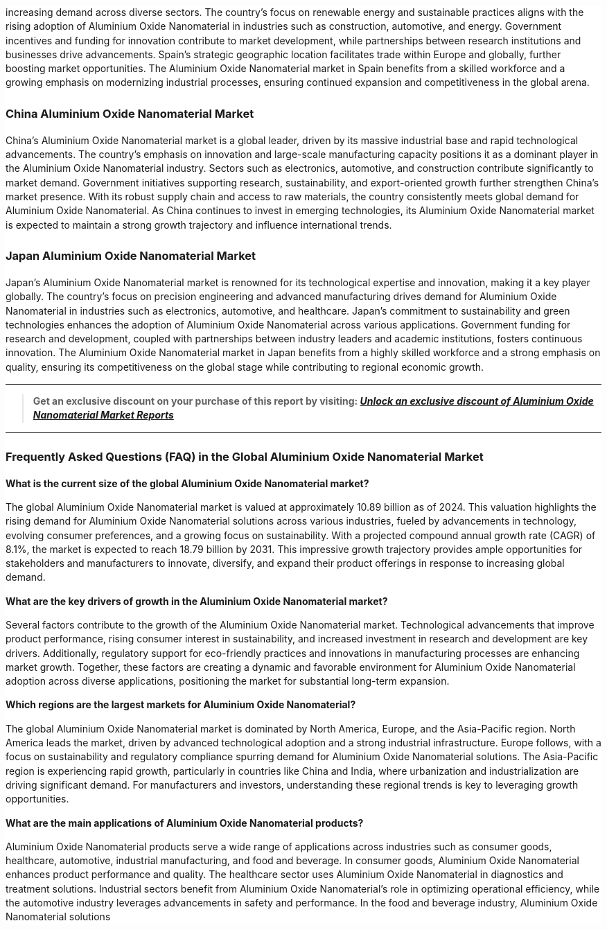increasing demand across diverse sectors. The country&rsquo;s focus on renewable energy and sustainable practices aligns with the rising adoption of Aluminium Oxide Nanomaterial in industries such as construction, automotive, and energy. Government incentives and funding for innovation contribute to market development, while partnerships between research institutions and businesses drive advancements. Spain&rsquo;s strategic geographic location facilitates trade within Europe and globally, further boosting market opportunities. The Aluminium Oxide Nanomaterial market in Spain benefits from a skilled workforce and a growing emphasis on modernizing industrial processes, ensuring continued expansion and competitiveness in the global arena.</p><h3>China Aluminium Oxide Nanomaterial Market</h3><p>China&rsquo;s Aluminium Oxide Nanomaterial market is a global leader, driven by its massive industrial base and rapid technological advancements. The country&rsquo;s emphasis on innovation and large-scale manufacturing capacity positions it as a dominant player in the Aluminium Oxide Nanomaterial industry. Sectors such as electronics, automotive, and construction contribute significantly to market demand. Government initiatives supporting research, sustainability, and export-oriented growth further strengthen China&rsquo;s market presence. With its robust supply chain and access to raw materials, the country consistently meets global demand for Aluminium Oxide Nanomaterial. As China continues to invest in emerging technologies, its Aluminium Oxide Nanomaterial market is expected to maintain a strong growth trajectory and influence international trends.</p><h3>Japan Aluminium Oxide Nanomaterial Market</h3><p>Japan&rsquo;s Aluminium Oxide Nanomaterial market is renowned for its technological expertise and innovation, making it a key player globally. The country&rsquo;s focus on precision engineering and advanced manufacturing drives demand for Aluminium Oxide Nanomaterial in industries such as electronics, automotive, and healthcare. Japan&rsquo;s commitment to sustainability and green technologies enhances the adoption of Aluminium Oxide Nanomaterial across various applications. Government funding for research and development, coupled with partnerships between industry leaders and academic institutions, fosters continuous innovation. The Aluminium Oxide Nanomaterial market in Japan benefits from a highly skilled workforce and a strong emphasis on quality, ensuring its competitiveness on the global stage while contributing to regional economic growth.</p><hr /><blockquote><p><strong>Get an exclusive discount on your purchase of this report by visiting: <em><a href="://marketresearchpulse.com/ask-for-discount/104002?utm_source=Github&amp;utm_medium=0116">Unlock an exclusive discount of Aluminium Oxide Nanomaterial Market Reports</a></em>&nbsp;</strong></p></blockquote><hr /><h3>Frequently Asked Questions (FAQ) in the Global Aluminium Oxide Nanomaterial Market</h3><p><strong>What is the current size of the global Aluminium Oxide Nanomaterial market?</strong></p><p>The global Aluminium Oxide Nanomaterial market is valued at approximately 10.89 billion as of 2024. This valuation highlights the rising demand for Aluminium Oxide Nanomaterial solutions across various industries, fueled by advancements in technology, evolving consumer preferences, and a growing focus on sustainability. With a projected compound annual growth rate (CAGR) of 8.1%, the market is expected to reach 18.79 billion by 2031. This impressive growth trajectory provides ample opportunities for stakeholders and manufacturers to innovate, diversify, and expand their product offerings in response to increasing global demand.</p><p><strong>What are the key drivers of growth in the Aluminium Oxide Nanomaterial market?</strong></p><p>Several factors contribute to the growth of the Aluminium Oxide Nanomaterial market. Technological advancements that improve product performance, rising consumer interest in sustainability, and increased investment in research and development are key drivers. Additionally, regulatory support for eco-friendly practices and innovations in manufacturing processes are enhancing market growth. Together, these factors are creating a dynamic and favorable environment for Aluminium Oxide Nanomaterial adoption across diverse applications, positioning the market for substantial long-term expansion.</p><p><strong>Which regions are the largest markets for Aluminium Oxide Nanomaterial?</strong></p><p>The global Aluminium Oxide Nanomaterial market is dominated by North America, Europe, and the Asia-Pacific region. North America leads the market, driven by advanced technological adoption and a strong industrial infrastructure. Europe follows, with a focus on sustainability and regulatory compliance spurring demand for Aluminium Oxide Nanomaterial solutions. The Asia-Pacific region is experiencing rapid growth, particularly in countries like China and India, where urbanization and industrialization are driving significant demand. For manufacturers and investors, understanding these regional trends is key to leveraging growth opportunities.</p><p><strong>What are the main applications of Aluminium Oxide Nanomaterial products?</strong></p><p>Aluminium Oxide Nanomaterial products serve a wide range of applications across industries such as consumer goods, healthcare, automotive, industrial manufacturing, and food and beverage. In consumer goods, Aluminium Oxide Nanomaterial enhances product performance and quality. The healthcare sector uses Aluminium Oxide Nanomaterial in diagnostics and treatment solutions. Industrial sectors benefit from Aluminium Oxide Nanomaterial&rsquo;s role in optimizing operational efficiency, while the automotive industry leverages advancements in safety and performance. In the food and beverage industry, Aluminium Oxide Nanomaterial solutions